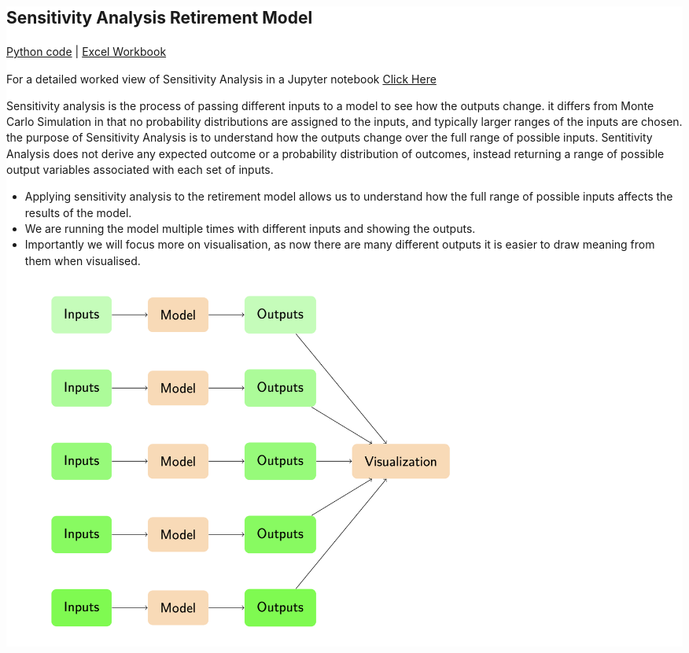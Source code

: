 
## Sensitivity Analysis Retirement Model

[Python code](https://github.com/sayedtaban/financial_model_with_python/blob/main/code/Retirement_model_with_sesitivity_analysis/Dynamic%20Salary%20Retirement%20Model%20Sensitivity.ipynb) | [Excel Workbook](https://github.com/sayedtaban/financial_model_with_python/blob/main/Excel/Dynamic%20Salary%20Retirement_Model_External_Scenarios.xlsx)

For a detailed worked view of Sensitivity Analysis in a Jupyter notebook [Click Here](https://github.com/sayedtaban/financial_model_with_python/blob/main/code/Retirement_model_with_sesitivity_analysis/sensitivity_analysis.ipynb)

Sensitivity analysis is the process of passing different inputs to a model to see how the outputs change. it differs from Monte Carlo Simulation in that no probability distributions are assigned to the inputs, and typically larger ranges of the inputs are chosen. the purpose of Sensitivity Analysis is to understand how the outputs change over the full range of possible inputs. Sentitivity Analysis does not derive any expected outcome or a probability distribution of outcomes, instead returning a range of possible output variables associated with each set of inputs.

- Applying sensitivity analysis to the retirement model allows us to understand how the full range of possible inputs affects the results of the model.
- We are running the model multiple times with different inputs and showing the outputs.
- Importantly we will focus more on visualisation, as now there are many different outputs it is easier to draw meaning from them when visualised.

<img src="img/sen_ana_2.png" alt="sesitivity_analysis_img" width="600"/>
